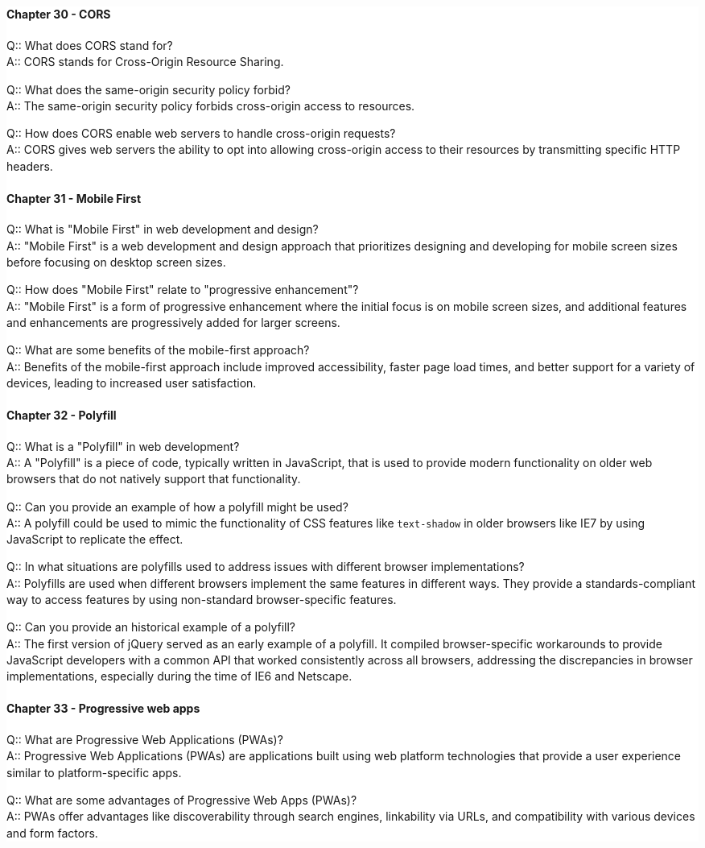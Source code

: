 
#### Chapter 30 - CORS

Q:: What does CORS stand for?  
A:: CORS stands for Cross-Origin Resource Sharing.

Q:: What does the same-origin security policy forbid?  
A:: The same-origin security policy forbids cross-origin access to resources.

Q:: How does CORS enable web servers to handle cross-origin requests?  
A:: CORS gives web servers the ability to opt into allowing cross-origin access to their resources by transmitting specific HTTP headers.


#### Chapter 31 - Mobile First

Q:: What is "Mobile First" in web development and design?  
A:: "Mobile First" is a web development and design approach that prioritizes designing and developing for mobile screen sizes before focusing on desktop screen sizes.

Q:: How does "Mobile First" relate to "progressive enhancement"?  
A:: "Mobile First" is a form of progressive enhancement where the initial focus is on mobile screen sizes, and additional features and enhancements are progressively added for larger screens.

Q:: What are some benefits of the mobile-first approach?  
A:: Benefits of the mobile-first approach include improved accessibility, faster page load times, and better support for a variety of devices, leading to increased user satisfaction.


#### Chapter 32 - Polyfill

Q:: What is a "Polyfill" in web development?  
A:: A "Polyfill" is a piece of code, typically written in JavaScript, that is used to provide modern functionality on older web browsers that do not natively support that functionality.

Q:: Can you provide an example of how a polyfill might be used?  
A:: A polyfill could be used to mimic the functionality of CSS features like `text-shadow` in older browsers like IE7 by using JavaScript to replicate the effect.

Q:: In what situations are polyfills used to address issues with different browser implementations?  
A:: Polyfills are used when different browsers implement the same features in different ways. They provide a standards-compliant way to access features by using non-standard browser-specific features.

Q:: Can you provide an historical example of a polyfill?  
A:: The first version of jQuery served as an early example of a polyfill. It compiled browser-specific workarounds to provide JavaScript developers with a common API that worked consistently across all browsers, addressing the discrepancies in browser implementations, especially during the time of IE6 and Netscape.


#### Chapter 33 - Progressive web apps

Q:: What are Progressive Web Applications (PWAs)?  
A:: Progressive Web Applications (PWAs) are applications built using web platform technologies that provide a user experience similar to platform-specific apps.

Q:: What are some advantages of Progressive Web Apps (PWAs)?  
A:: PWAs offer advantages like discoverability through search engines, linkability via URLs, and compatibility with various devices and form factors.
